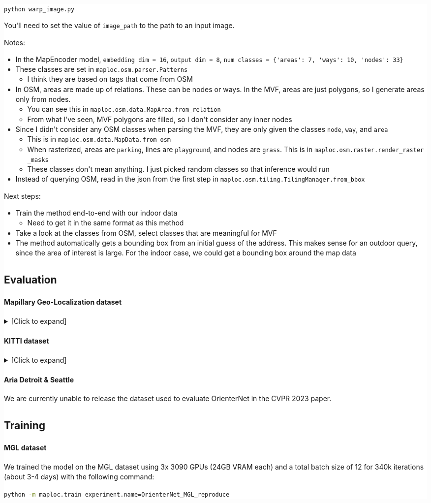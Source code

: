 ```
python warp_image.py
```

You'll need to set the value of `image_path` to the path to an input image.

Notes:
* In the MapEncoder model, `embedding dim = 16`, `output dim = 8`, `num classes = {'areas': 7, 'ways': 10, 'nodes': 33}`
* These classes are set in `maploc.osm.parser.Patterns`
  * I think they are based on tags that come from OSM
* In OSM, areas are made up of relations. These can be nodes or ways. In the MVF, areas are just polygons, so I generate areas only from nodes.
  * You can see this in `maploc.osm.data.MapArea.from_relation`
  * From what I've seen, MVF polygons are filled, so I don't consider any inner nodes
* Since I didn't consider any OSM classes when parsing the MVF, they are only given the classes `node`, `way`, and `area`
  * This is in `maploc.osm.data.MapData.from_osm`
  * When rasterized, areas are `parking`, lines are `playground`, and nodes are `grass`. This is in `maploc.osm.raster.render_raster_masks`
  * These classes don't mean anything. I just picked random classes so that inference would run
* Instead of querying OSM, read in the json from the first step in `maploc.osm.tiling.TilingManager.from_bbox`

Next steps:
* Train the method end-to-end with our indoor data
  * Need to get it in the same format as this method
* Take a look at the classes from OSM, select classes that are meaningful for MVF
* The method automatically gets a bounding box from an initial guess of the address. This makes sense for an outdoor query, since the area of interest is large. For the indoor case, we could get a bounding box around the map data

## Evaluation

#### Mapillary Geo-Localization dataset

<details><summary>[Click to expand]</summary></details>

#### KITTI dataset

<details><summary>[Click to expand]</summary></details>

#### Aria Detroit & Seattle

We are currently unable to release the dataset used to evaluate OrienterNet in the CVPR 2023 paper.

## Training

#### MGL dataset

We trained the model on the MGL dataset using 3x 3090 GPUs (24GB VRAM each) and a total batch size of 12 for 340k iterations (about 3-4 days) with the following command:

```bash
python -m maploc.train experiment.name=OrienterNet_MGL_reproduce
```
